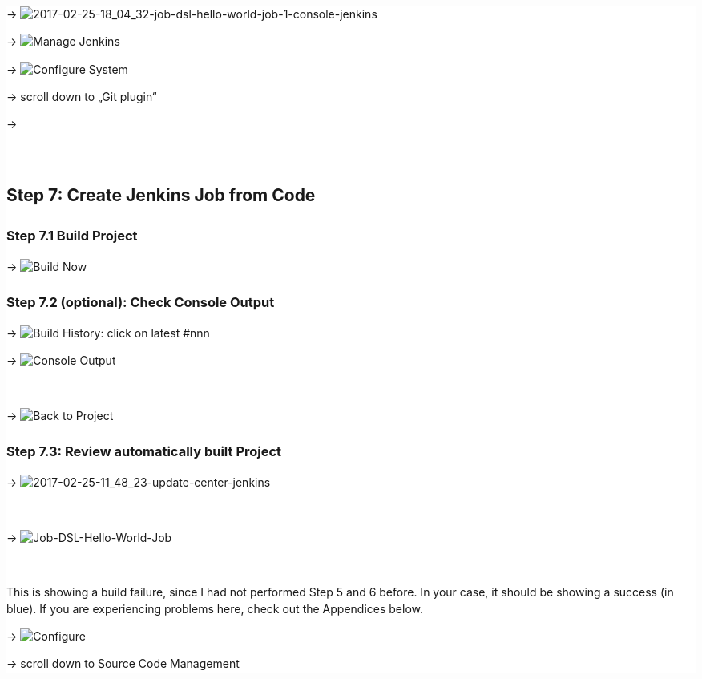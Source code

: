 \-> ![2017-02-25-18\_04\_32-job-dsl-hello-world-job-1-console-jenkins](https://vocon-it.com/wp-content/uploads/2017/02/2017-02-25-18\_04\_32-job-dsl-hello-world-job-1-console-jenkins.png)

\-> ![Manage Jenkins](https://vocon-it.com/wp-content/uploads/2017/02/2017-02-14-19\_45\_32-dashboard-jenkins.png)

\-> ![Configure System](https://vocon-it.com/wp-content/uploads/2017/02/2017-02-25-18\_06\_36-manage-jenkins-jenkins.png)

\-> scroll down to „Git plugin“

\->&#x20;

<figure><img src="https://vocon-it.com/wp-content/uploads/2017/02/2017-02-25-18_07_51-configure-system-jenkins.png" alt=""><figcaption></figcaption></figure>

## Step 7: Create Jenkins Job from Code

### Step 7.1 Build Project

\-> ![Build Now](https://vocon-it.com/wp-content/uploads/2016/12/2017-01-02-15\_53\_05-github-triggered-build-jenkins.png)

### Step 7.2 (optional): Check Console Output

\-> ![Build History: click on latest #nnn](https://vocon-it.com/wp-content/uploads/2017/02/2017-02-25-11\_51\_50-jobdsljob-jenkins.png)

\-> ![Console Output](https://vocon-it.com/wp-content/uploads/2016/12/2017-01-02-15\_55\_38-github-triggered-build-2-jenkins.png)

<figure><img src="https://vocon-it.com/wp-content/uploads/2017/02/2017-02-25-11_53_18-jobdsljob-1-console-jenkins.png" alt=""><figcaption></figcaption></figure>

\->  ![Back to Project](https://vocon-it.com/wp-content/uploads/2017/02/2017-02-25-11\_56\_52-jobdsljob-1-console-jenkins.png)

### Step 7.3: Review automatically built Project

\-> ![2017-02-25-11\_48\_23-update-center-jenkins](https://vocon-it.com/wp-content/uploads/2017/02/2017-02-25-11\_48\_23-update-center-jenkins1.png)

<figure><img src="https://vocon-it.com/wp-content/uploads/2017/02/2017-02-25-11_59_46-dashboard-jenkins.png" alt=""><figcaption></figcaption></figure>

\-> ![Job-DSL-Hello-World-Job](https://vocon-it.com/wp-content/uploads/2017/02/2017-02-25-12\_00\_52-dashboard-jenkins.png)

<figure><img src="https://vocon-it.com/wp-content/uploads/2017/02/2017-02-25-12_03_05-job-dsl-hello-world-job-jenkins.png" alt=""><figcaption></figcaption></figure>

This is showing a build failure, since I had not performed Step 5 and 6 before. In your case, it should be showing a success (in blue). If you are experiencing problems here, check out the Appendices below.

\-> ![Configure](https://vocon-it.com/wp-content/uploads/2016/12/2017-01-02-15\_58\_57-github-triggered-build-jenkins.png)

\-> scroll down to Source Code Management
